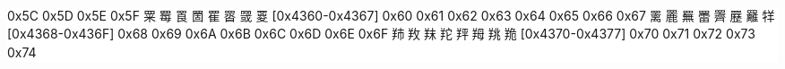 <th>0x5C</th>
<th>0x5D</th>
<th>0x5E</th>
<th>0x5F</th>
</tr>
<tr>
<td>䍘</td>
<td>䍙</td>
<td>䍚</td>
<td>䍛</td>
<td>䍜</td>
<td>䍝</td>
<td>䍞</td>
<td>䍟</td>
</tr>
<tr><th colspan="8">[0x4360-0x4367]</th></tr>
<tr>
<th>0x60</th>
<th>0x61</th>
<th>0x62</th>
<th>0x63</th>
<th>0x64</th>
<th>0x65</th>
<th>0x66</th>
<th>0x67</th>
</tr>
<tr>
<td>䍠</td>
<td>䍡</td>
<td>䍢</td>
<td>䍣</td>
<td>䍤</td>
<td>䍥</td>
<td>䍦</td>
<td>䍧</td>
</tr>
<tr><th colspan="8">[0x4368-0x436F]</th></tr>
<tr>
<th>0x68</th>
<th>0x69</th>
<th>0x6A</th>
<th>0x6B</th>
<th>0x6C</th>
<th>0x6D</th>
<th>0x6E</th>
<th>0x6F</th>
</tr>
<tr>
<td>䍨</td>
<td>䍩</td>
<td>䍪</td>
<td>䍫</td>
<td>䍬</td>
<td>䍭</td>
<td>䍮</td>
<td>䍯</td>
</tr>
<tr><th colspan="8">[0x4370-0x4377]</th></tr>
<tr>
<th>0x70</th>
<th>0x71</th>
<th>0x72</th>
<th>0x73</th>
<th>0x74</th>